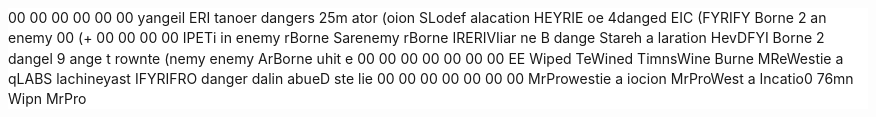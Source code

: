 00
00
00
00
00
00
yangeil
ERI tanoer
dangers
25m
ator (oion
SLodef alacation
HEYRIE
oe 4danged
EIC
(FYRIFY Borne 2 an enemy
00
(+
00
00
00
00
IPETi in enemy
rBorne
Sarenemy
rBorne
IRERIVIiar ne B dange
Stareh a laration
HevDFYI Borne 2 dangel
9 ange t
rownte
(nemy
enemy
ArBorne
uhit e
00
00
00
00
00
00
00
EE Wiped
TeWined
TimnsWine
Burne
MReWestie a qLABS
lachineyast
IFYRIFRO danger
dalin
abueD
ste lie
00
00
00
00
00
00
00
MrProwestie a iocion
MrProWest
a Incatio0
76mn Wipn
MrPro